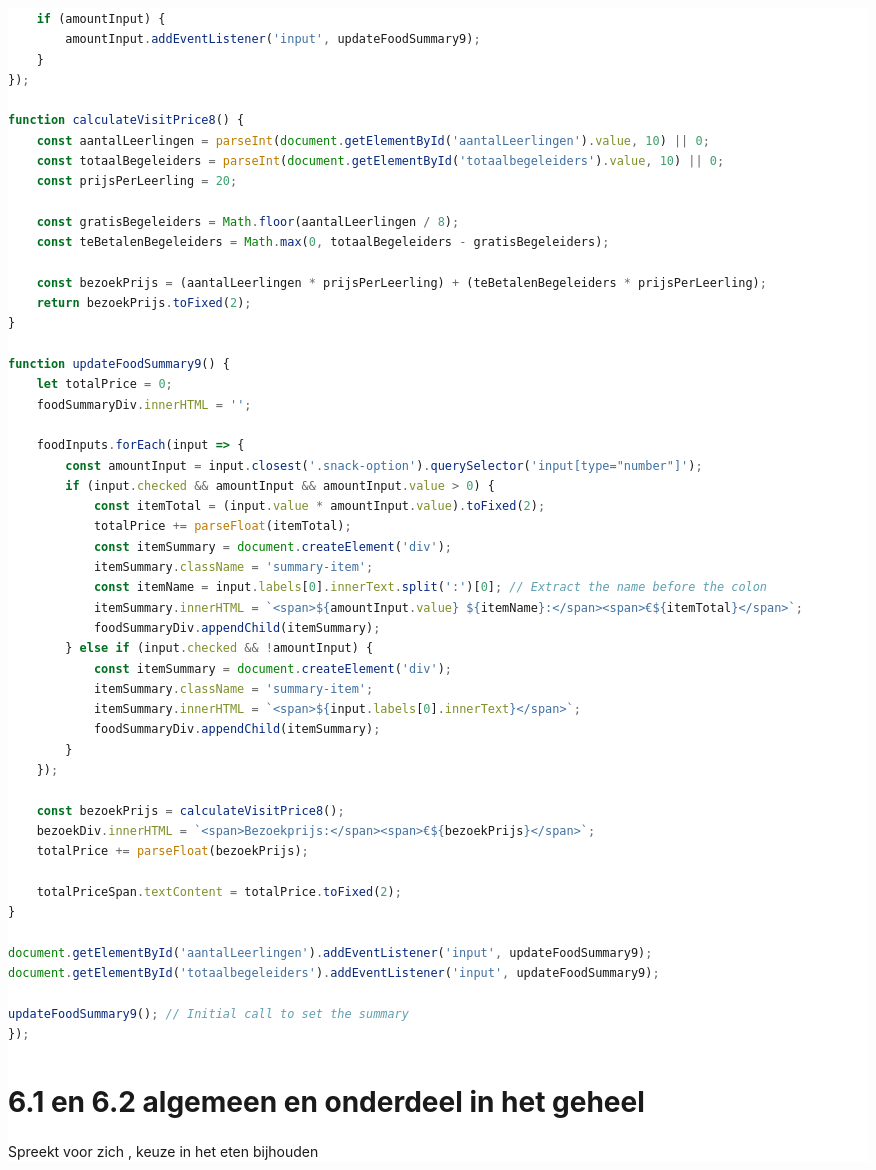 ```jsx
    if (amountInput) {
        amountInput.addEventListener('input', updateFoodSummary9);
    }
});

function calculateVisitPrice8() {
    const aantalLeerlingen = parseInt(document.getElementById('aantalLeerlingen').value, 10) || 0;
    const totaalBegeleiders = parseInt(document.getElementById('totaalbegeleiders').value, 10) || 0;
    const prijsPerLeerling = 20;

    const gratisBegeleiders = Math.floor(aantalLeerlingen / 8);
    const teBetalenBegeleiders = Math.max(0, totaalBegeleiders - gratisBegeleiders);

    const bezoekPrijs = (aantalLeerlingen * prijsPerLeerling) + (teBetalenBegeleiders * prijsPerLeerling);
    return bezoekPrijs.toFixed(2);
}

function updateFoodSummary9() {
    let totalPrice = 0;
    foodSummaryDiv.innerHTML = '';

    foodInputs.forEach(input => {
        const amountInput = input.closest('.snack-option').querySelector('input[type="number"]');
        if (input.checked && amountInput && amountInput.value > 0) {
            const itemTotal = (input.value * amountInput.value).toFixed(2);
            totalPrice += parseFloat(itemTotal);
            const itemSummary = document.createElement('div');
            itemSummary.className = 'summary-item';
            const itemName = input.labels[0].innerText.split(':')[0]; // Extract the name before the colon
            itemSummary.innerHTML = `<span>${amountInput.value} ${itemName}:</span><span>€${itemTotal}</span>`;
            foodSummaryDiv.appendChild(itemSummary);
        } else if (input.checked && !amountInput) {
            const itemSummary = document.createElement('div');
            itemSummary.className = 'summary-item';
            itemSummary.innerHTML = `<span>${input.labels[0].innerText}</span>`;
            foodSummaryDiv.appendChild(itemSummary);
        }
    });

    const bezoekPrijs = calculateVisitPrice8();
    bezoekDiv.innerHTML = `<span>Bezoekprijs:</span><span>€${bezoekPrijs}</span>`;
    totalPrice += parseFloat(bezoekPrijs);

    totalPriceSpan.textContent = totalPrice.toFixed(2);
}

document.getElementById('aantalLeerlingen').addEventListener('input', updateFoodSummary9);
document.getElementById('totaalbegeleiders').addEventListener('input', updateFoodSummary9);

updateFoodSummary9(); // Initial call to set the summary
});
```
# 6.1 en 6.2 algemeen en onderdeel in het geheel
Spreekt voor zich , keuze in het eten bijhouden
